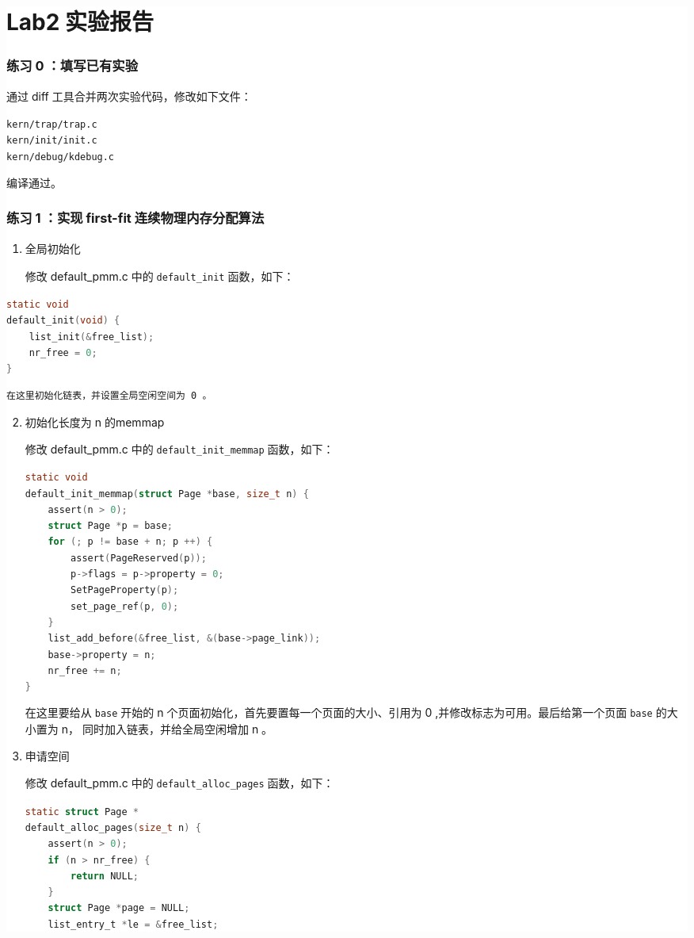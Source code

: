 # Lab2 实验报告

### 练习 0 ：填写已有实验

通过 diff 工具合并两次实验代码，修改如下文件：
```bash
kern/trap/trap.c
kern/init/init.c
kern/debug/kdebug.c
```
编译通过。

### 练习 1 ：实现 first-fit 连续物理内存分配算法

1. 全局初始化

    修改 default_pmm.c 中的 `default_init` 函数，如下：
```c
static void
default_init(void) {
    list_init(&free_list);
    nr_free = 0;
}
```

    在这里初始化链表，并设置全局空闲空间为 0 。

2. 初始化长度为 n 的memmap

    修改 default_pmm.c 中的 `default_init_memmap` 函数，如下：
    ```c
    static void
    default_init_memmap(struct Page *base, size_t n) {
        assert(n > 0);
        struct Page *p = base;
        for (; p != base + n; p ++) {
            assert(PageReserved(p));
            p->flags = p->property = 0;
            SetPageProperty(p);
            set_page_ref(p, 0);
        }
        list_add_before(&free_list, &(base->page_link));
        base->property = n;
        nr_free += n;
    }
    ```
    在这里要给从 `base` 开始的 n 个页面初始化，首先要置每一个页面的大小、引用为 0 ,并修改标志为可用。最后给第一个页面 `base` 的大小置为 n， 同时加入链表，并给全局空闲增加 n 。

3. 申请空间

    修改 default_pmm.c 中的 `default_alloc_pages` 函数，如下：
    ```c
    static struct Page *
    default_alloc_pages(size_t n) {
        assert(n > 0);
        if (n > nr_free) {
            return NULL;
        }
        struct Page *page = NULL;
        list_entry_t *le = &free_list;
